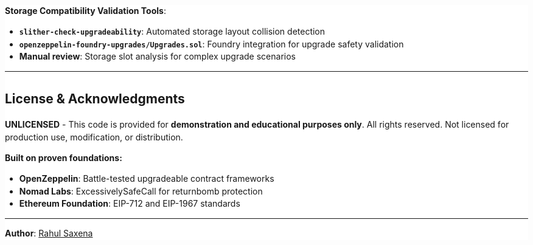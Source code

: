 **Storage Compatibility Validation Tools**:
- **`slither-check-upgradeability`**: Automated storage layout collision detection
- **`openzeppelin-foundry-upgrades/Upgrades.sol`**: Foundry integration for upgrade safety validation
- **Manual review**: Storage slot analysis for complex upgrade scenarios

---

## License & Acknowledgments

**UNLICENSED** - This code is provided for **demonstration and educational purposes only**. All rights reserved. Not licensed for production use, modification, or distribution.

**Built on proven foundations:**
- **OpenZeppelin**: Battle-tested upgradeable contract frameworks
- **Nomad Labs**: ExcessivelySafeCall for returnbomb protection  
- **Ethereum Foundation**: EIP-712 and EIP-1967 standards

---

**Author**: [Rahul Saxena](https://x.com/saxenism)

